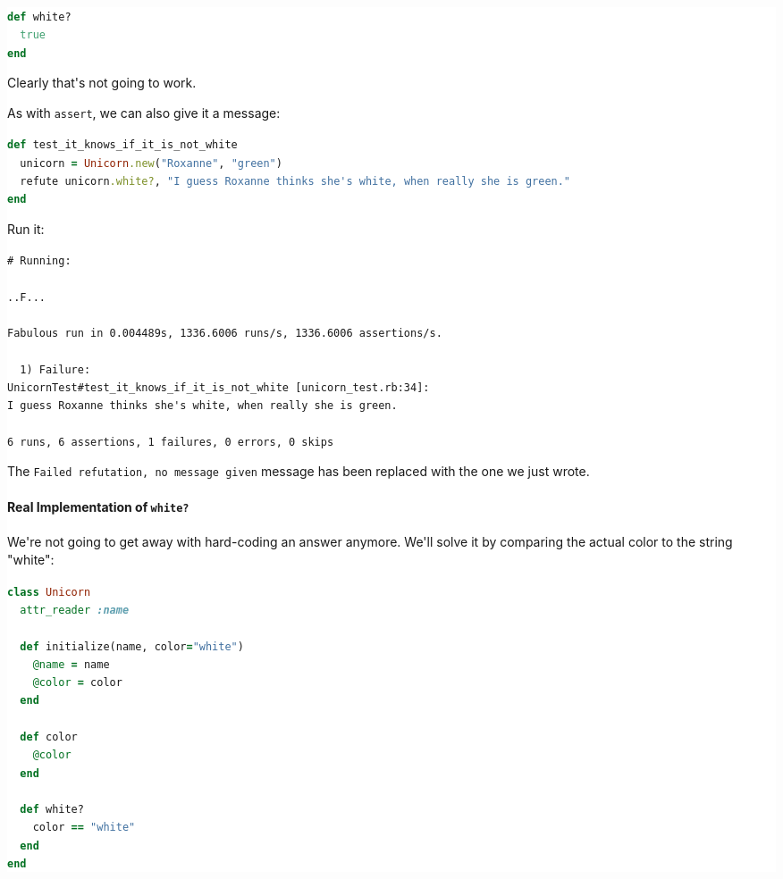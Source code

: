 ```ruby
def white?
  true
end
```

Clearly that's not going to work.

As with `assert`, we can also give it a message:

```ruby
def test_it_knows_if_it_is_not_white
  unicorn = Unicorn.new("Roxanne", "green")
  refute unicorn.white?, "I guess Roxanne thinks she's white, when really she is green."
end
```

Run it:

```plain
# Running:

..F...

Fabulous run in 0.004489s, 1336.6006 runs/s, 1336.6006 assertions/s.

  1) Failure:
UnicornTest#test_it_knows_if_it_is_not_white [unicorn_test.rb:34]:
I guess Roxanne thinks she's white, when really she is green.

6 runs, 6 assertions, 1 failures, 0 errors, 0 skips
```

The `Failed refutation, no message given` message has been
replaced with the one we just wrote.

#### Real Implementation of `white?`

We're not going to get away with hard-coding an answer anymore. We'll solve it
by comparing the actual color to the string "white":

```ruby
class Unicorn
  attr_reader :name

  def initialize(name, color="white")
    @name = name
    @color = color
  end

  def color
    @color
  end

  def white?
    color == "white"
  end
end
```
